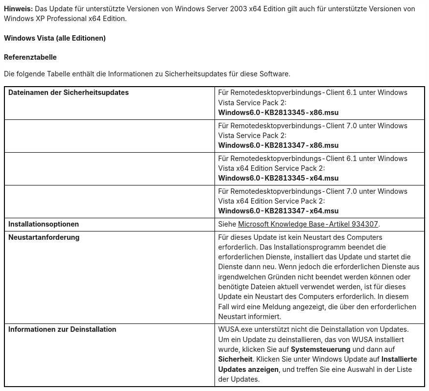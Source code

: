 **Hinweis:** Das Update für unterstützte Versionen von Windows Server 2003 x64 Edition gilt auch für unterstützte Versionen von Windows XP Professional x64 Edition.
  
#### Windows Vista (alle Editionen)
  
**Referenztabelle**
  
Die folgende Tabelle enthält die Informationen zu Sicherheitsupdates für diese Software.

<p> </p>
<table style="border:1px solid black;">
<colgroup>
<col width="50%" />
<col width="50%" />
</colgroup>
<tbody>
<tr class="odd">
<td style="border:1px solid black;"><strong>Dateinamen der Sicherheitsupdates</strong></td>
<td style="border:1px solid black;">Für Remotedesktopverbindungs-Client 6.1 unter Windows Vista Service Pack 2:<br />
<strong>Windows6.0-KB2813345-x86.msu</strong></td>
</tr>
<tr class="even">
<td style="border:1px solid black;"></td>
<td style="border:1px solid black;">Für Remotedesktopverbindungs-Client 7.0 unter Windows Vista Service Pack 2:<br />
<strong>Windows6.0-KB2813347-x86.msu</strong></td>
</tr>
<tr class="odd">
<td style="border:1px solid black;"></td>
<td style="border:1px solid black;">Für Remotedesktopverbindungs-Client 6.1 unter Windows Vista x64 Edition Service Pack 2:
<div>
<strong>Windows6.0-KB2813345-x64.msu</strong>
</div></td>
</tr>
<tr class="even">
<td style="border:1px solid black;"></td>
<td style="border:1px solid black;">Für Remotedesktopverbindungs-Client 7.0 unter Windows Vista x64 Edition Service Pack 2:<br />
<strong>Windows6.0-KB2813347-x64.msu</strong></td>
</tr>
<tr class="odd">
<td style="border:1px solid black;"><strong>Installationsoptionen</strong></td>
<td style="border:1px solid black;">Siehe <a href="http://support.microsoft.com/kb/934307/de">Microsoft Knowledge Base-Artikel 934307</a>.</td>
</tr>
<tr class="even">
<td style="border:1px solid black;"><strong>Neustartanforderung</strong></td>
<td style="border:1px solid black;">Für dieses Update ist kein Neustart des Computers erforderlich. Das Installationsprogramm beendet die erforderlichen Dienste, installiert das Update und startet die Dienste dann neu. Wenn jedoch die erforderlichen Dienste aus irgendwelchen Gründen nicht beendet werden können oder benötigte Dateien aktuell verwendet werden, ist für dieses Update ein Neustart des Computers erforderlich. In diesem Fall wird eine Meldung angezeigt, die über den erforderlichen Neustart informiert.</td>
</tr>
<tr class="odd">
<td style="border:1px solid black;"><strong>Informationen</strong> <strong>zur Deinstallation</strong></td>
<td style="border:1px solid black;">WUSA.exe unterstützt nicht die Deinstallation von Updates. Um ein Update zu deinstallieren, das von WUSA installiert wurde, klicken Sie auf <strong>Systemsteuerung</strong> und dann auf <strong>Sicherheit</strong>. Klicken Sie unter Windows Update auf <strong>Installierte Updates anzeigen</strong>, und treffen Sie eine Auswahl in der Liste der Updates.</td>
</tr>
<tr class="even">
